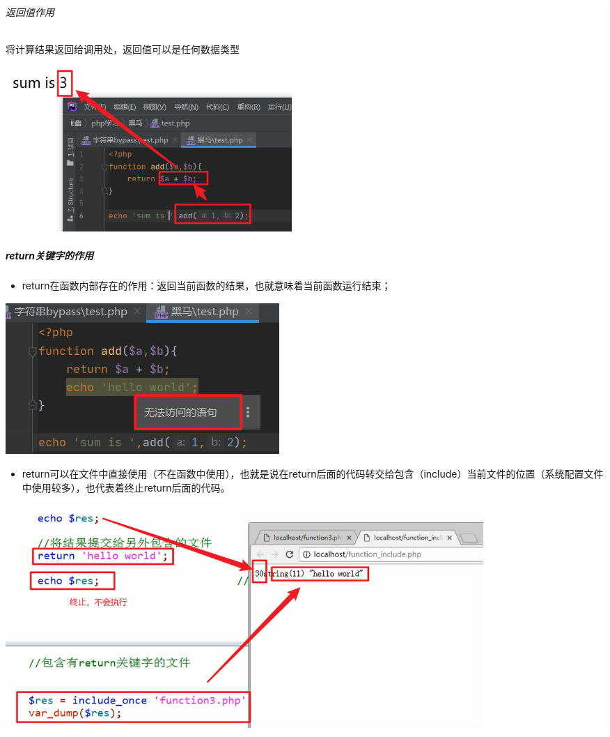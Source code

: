 ###### 返回值作用

将计算结果返回给调用处，返回值可以是任何数据类型

<img src="image/Image-1607173752704.png" alt="Image" style="zoom:67%;" />

##### return关键字的作用

- return在函数内部存在的作用：返回当前函数的结果，也就意味着当前函数运行结束；

![Image](image/Image-1607173807884.png)

- return可以在文件中直接使用（不在函数中使用），也就是说在return后面的代码转交给包含（include）当前文件的位置（系统配置文件中使用较多），也代表着终止return后面的代码。

<img src="image/Image-1607173812092.png" alt="Image" style="zoom: 67%;" />
